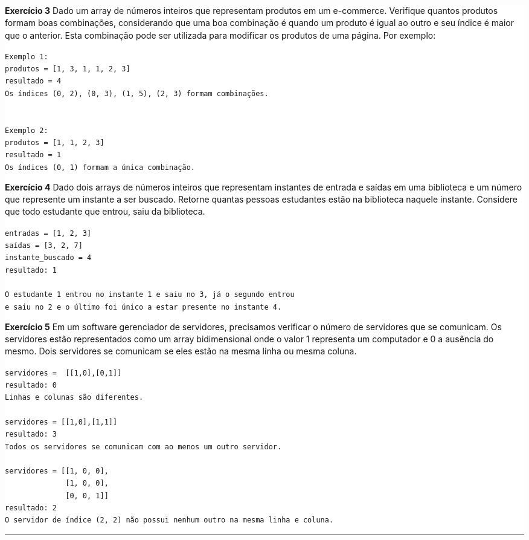 **Exercício 3** Dado um array de números inteiros que representam produtos em um e-commerce. Verifique quantos produtos formam boas combinações, considerando que uma boa combinação é quando um produto é igual ao outro e seu índice é maior que o anterior. Esta combinação pode ser utilizada para modificar os produtos de uma página. Por exemplo:

```language-md
Exemplo 1:
produtos = [1, 3, 1, 1, 2, 3]
resultado = 4
Os índices (0, 2), (0, 3), (1, 5), (2, 3) formam combinações.


Exemplo 2:
produtos = [1, 1, 2, 3]
resultado = 1
Os índices (0, 1) formam a única combinação.
```

**Exercício 4** Dado dois arrays de números inteiros que representam instantes de entrada e saídas em uma biblioteca e um número que represente um instante a ser buscado. Retorne quantas pessoas estudantes estão na biblioteca naquele instante. Considere que todo estudante que entrou, saiu da biblioteca.

```language-md
entradas = [1, 2, 3]
saídas = [3, 2, 7]
instante_buscado = 4
resultado: 1

O estudante 1 entrou no instante 1 e saiu no 3, já o segundo entrou
e saiu no 2 e o último foi único a estar presente no instante 4.
```


**Exercício 5** Em um software gerenciador de servidores, precisamos verificar o número de servidores que se comunicam. Os servidores estão representados como um array bidimensional onde o valor 1 representa um computador e 0 a ausência do mesmo. Dois servidores se comunicam se eles estão na mesma linha ou mesma coluna.

```language-md
servidores =  [[1,0],[0,1]]
resultado: 0
Linhas e colunas são diferentes.

servidores = [[1,0],[1,1]]
resultado: 3
Todos os servidores se comunicam com ao menos um outro servidor.

servidores = [[1, 0, 0],
              [1, 0, 0],
              [0, 0, 1]]
resultado: 2
O servidor de índice (2, 2) não possui nenhum outro na mesma linha e coluna.
```

---